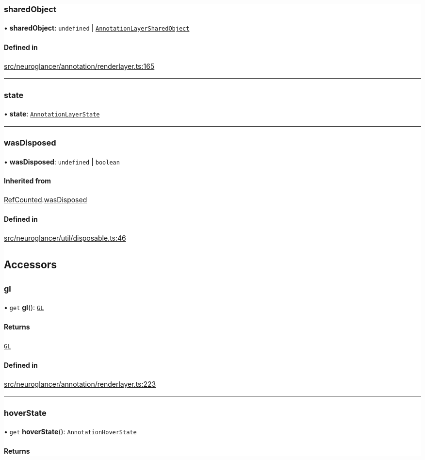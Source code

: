 ### sharedObject

• **sharedObject**: `undefined` \| [`AnnotationLayerSharedObject`](annotation_renderlayer._internal_.AnnotationLayerSharedObject.md)

#### Defined in

[src/neuroglancer/annotation/renderlayer.ts:165](https://github.com/ActiveBrainAtlas2/neuroglancer/blob/1beb5d34/src/neuroglancer/annotation/renderlayer.ts#L165)

___

### state

• **state**: [`AnnotationLayerState`](annotation_annotation_layer_state.AnnotationLayerState.md)

___

### wasDisposed

• **wasDisposed**: `undefined` \| `boolean`

#### Inherited from

[RefCounted](util_disposable.RefCounted.md).[wasDisposed](util_disposable.RefCounted.md#wasdisposed)

#### Defined in

[src/neuroglancer/util/disposable.ts:46](https://github.com/ActiveBrainAtlas2/neuroglancer/blob/1beb5d34/src/neuroglancer/util/disposable.ts#L46)

## Accessors

### gl

• `get` **gl**(): [`GL`](../interfaces/webgl_context.GL.md)

#### Returns

[`GL`](../interfaces/webgl_context.GL.md)

#### Defined in

[src/neuroglancer/annotation/renderlayer.ts:223](https://github.com/ActiveBrainAtlas2/neuroglancer/blob/1beb5d34/src/neuroglancer/annotation/renderlayer.ts#L223)

___

### hoverState

• `get` **hoverState**(): [`AnnotationHoverState`](annotation_annotation_layer_state.AnnotationHoverState.md)

#### Returns
